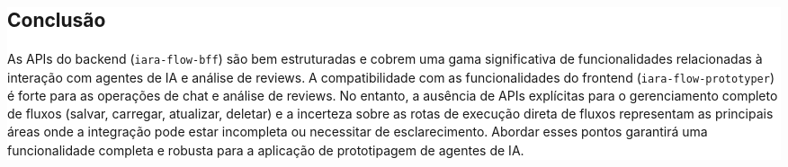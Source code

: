 ## Conclusão

As APIs do backend (`iara-flow-bff`) são bem estruturadas e cobrem uma gama significativa de funcionalidades relacionadas à interação com agentes de IA e análise de reviews. A compatibilidade com as funcionalidades do frontend (`iara-flow-prototyper`) é forte para as operações de chat e análise de reviews. No entanto, a ausência de APIs explícitas para o gerenciamento completo de fluxos (salvar, carregar, atualizar, deletar) e a incerteza sobre as rotas de execução direta de fluxos representam as principais áreas onde a integração pode estar incompleta ou necessitar de esclarecimento. Abordar esses pontos garantirá uma funcionalidade completa e robusta para a aplicação de prototipagem de agentes de IA.


